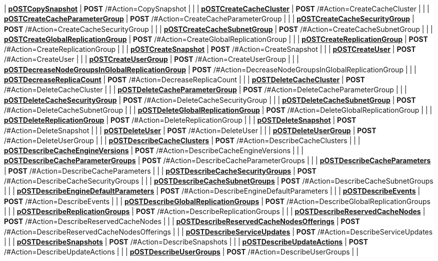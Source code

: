 | [**pOSTCopySnapshot**](DefaultApi.md#pOSTCopySnapshot) | **POST** /#Action&#x3D;CopySnapshot |  |
| [**pOSTCreateCacheCluster**](DefaultApi.md#pOSTCreateCacheCluster) | **POST** /#Action&#x3D;CreateCacheCluster |  |
| [**pOSTCreateCacheParameterGroup**](DefaultApi.md#pOSTCreateCacheParameterGroup) | **POST** /#Action&#x3D;CreateCacheParameterGroup |  |
| [**pOSTCreateCacheSecurityGroup**](DefaultApi.md#pOSTCreateCacheSecurityGroup) | **POST** /#Action&#x3D;CreateCacheSecurityGroup |  |
| [**pOSTCreateCacheSubnetGroup**](DefaultApi.md#pOSTCreateCacheSubnetGroup) | **POST** /#Action&#x3D;CreateCacheSubnetGroup |  |
| [**pOSTCreateGlobalReplicationGroup**](DefaultApi.md#pOSTCreateGlobalReplicationGroup) | **POST** /#Action&#x3D;CreateGlobalReplicationGroup |  |
| [**pOSTCreateReplicationGroup**](DefaultApi.md#pOSTCreateReplicationGroup) | **POST** /#Action&#x3D;CreateReplicationGroup |  |
| [**pOSTCreateSnapshot**](DefaultApi.md#pOSTCreateSnapshot) | **POST** /#Action&#x3D;CreateSnapshot |  |
| [**pOSTCreateUser**](DefaultApi.md#pOSTCreateUser) | **POST** /#Action&#x3D;CreateUser |  |
| [**pOSTCreateUserGroup**](DefaultApi.md#pOSTCreateUserGroup) | **POST** /#Action&#x3D;CreateUserGroup |  |
| [**pOSTDecreaseNodeGroupsInGlobalReplicationGroup**](DefaultApi.md#pOSTDecreaseNodeGroupsInGlobalReplicationGroup) | **POST** /#Action&#x3D;DecreaseNodeGroupsInGlobalReplicationGroup |  |
| [**pOSTDecreaseReplicaCount**](DefaultApi.md#pOSTDecreaseReplicaCount) | **POST** /#Action&#x3D;DecreaseReplicaCount |  |
| [**pOSTDeleteCacheCluster**](DefaultApi.md#pOSTDeleteCacheCluster) | **POST** /#Action&#x3D;DeleteCacheCluster |  |
| [**pOSTDeleteCacheParameterGroup**](DefaultApi.md#pOSTDeleteCacheParameterGroup) | **POST** /#Action&#x3D;DeleteCacheParameterGroup |  |
| [**pOSTDeleteCacheSecurityGroup**](DefaultApi.md#pOSTDeleteCacheSecurityGroup) | **POST** /#Action&#x3D;DeleteCacheSecurityGroup |  |
| [**pOSTDeleteCacheSubnetGroup**](DefaultApi.md#pOSTDeleteCacheSubnetGroup) | **POST** /#Action&#x3D;DeleteCacheSubnetGroup |  |
| [**pOSTDeleteGlobalReplicationGroup**](DefaultApi.md#pOSTDeleteGlobalReplicationGroup) | **POST** /#Action&#x3D;DeleteGlobalReplicationGroup |  |
| [**pOSTDeleteReplicationGroup**](DefaultApi.md#pOSTDeleteReplicationGroup) | **POST** /#Action&#x3D;DeleteReplicationGroup |  |
| [**pOSTDeleteSnapshot**](DefaultApi.md#pOSTDeleteSnapshot) | **POST** /#Action&#x3D;DeleteSnapshot |  |
| [**pOSTDeleteUser**](DefaultApi.md#pOSTDeleteUser) | **POST** /#Action&#x3D;DeleteUser |  |
| [**pOSTDeleteUserGroup**](DefaultApi.md#pOSTDeleteUserGroup) | **POST** /#Action&#x3D;DeleteUserGroup |  |
| [**pOSTDescribeCacheClusters**](DefaultApi.md#pOSTDescribeCacheClusters) | **POST** /#Action&#x3D;DescribeCacheClusters |  |
| [**pOSTDescribeCacheEngineVersions**](DefaultApi.md#pOSTDescribeCacheEngineVersions) | **POST** /#Action&#x3D;DescribeCacheEngineVersions |  |
| [**pOSTDescribeCacheParameterGroups**](DefaultApi.md#pOSTDescribeCacheParameterGroups) | **POST** /#Action&#x3D;DescribeCacheParameterGroups |  |
| [**pOSTDescribeCacheParameters**](DefaultApi.md#pOSTDescribeCacheParameters) | **POST** /#Action&#x3D;DescribeCacheParameters |  |
| [**pOSTDescribeCacheSecurityGroups**](DefaultApi.md#pOSTDescribeCacheSecurityGroups) | **POST** /#Action&#x3D;DescribeCacheSecurityGroups |  |
| [**pOSTDescribeCacheSubnetGroups**](DefaultApi.md#pOSTDescribeCacheSubnetGroups) | **POST** /#Action&#x3D;DescribeCacheSubnetGroups |  |
| [**pOSTDescribeEngineDefaultParameters**](DefaultApi.md#pOSTDescribeEngineDefaultParameters) | **POST** /#Action&#x3D;DescribeEngineDefaultParameters |  |
| [**pOSTDescribeEvents**](DefaultApi.md#pOSTDescribeEvents) | **POST** /#Action&#x3D;DescribeEvents |  |
| [**pOSTDescribeGlobalReplicationGroups**](DefaultApi.md#pOSTDescribeGlobalReplicationGroups) | **POST** /#Action&#x3D;DescribeGlobalReplicationGroups |  |
| [**pOSTDescribeReplicationGroups**](DefaultApi.md#pOSTDescribeReplicationGroups) | **POST** /#Action&#x3D;DescribeReplicationGroups |  |
| [**pOSTDescribeReservedCacheNodes**](DefaultApi.md#pOSTDescribeReservedCacheNodes) | **POST** /#Action&#x3D;DescribeReservedCacheNodes |  |
| [**pOSTDescribeReservedCacheNodesOfferings**](DefaultApi.md#pOSTDescribeReservedCacheNodesOfferings) | **POST** /#Action&#x3D;DescribeReservedCacheNodesOfferings |  |
| [**pOSTDescribeServiceUpdates**](DefaultApi.md#pOSTDescribeServiceUpdates) | **POST** /#Action&#x3D;DescribeServiceUpdates |  |
| [**pOSTDescribeSnapshots**](DefaultApi.md#pOSTDescribeSnapshots) | **POST** /#Action&#x3D;DescribeSnapshots |  |
| [**pOSTDescribeUpdateActions**](DefaultApi.md#pOSTDescribeUpdateActions) | **POST** /#Action&#x3D;DescribeUpdateActions |  |
| [**pOSTDescribeUserGroups**](DefaultApi.md#pOSTDescribeUserGroups) | **POST** /#Action&#x3D;DescribeUserGroups |  |